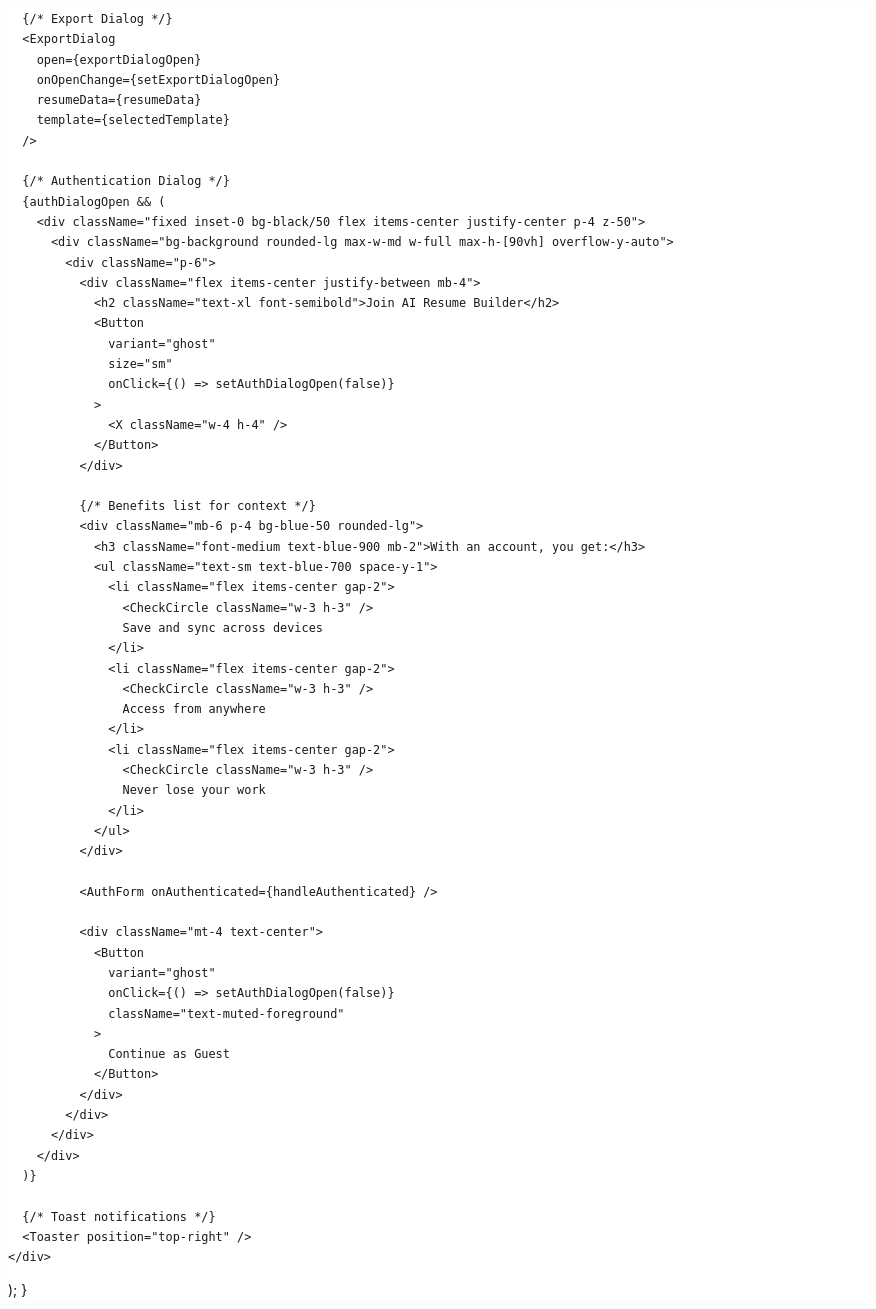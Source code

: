       {/* Export Dialog */}
      <ExportDialog
        open={exportDialogOpen}
        onOpenChange={setExportDialogOpen}
        resumeData={resumeData}
        template={selectedTemplate}
      />

      {/* Authentication Dialog */}
      {authDialogOpen && (
        <div className="fixed inset-0 bg-black/50 flex items-center justify-center p-4 z-50">
          <div className="bg-background rounded-lg max-w-md w-full max-h-[90vh] overflow-y-auto">
            <div className="p-6">
              <div className="flex items-center justify-between mb-4">
                <h2 className="text-xl font-semibold">Join AI Resume Builder</h2>
                <Button 
                  variant="ghost" 
                  size="sm"
                  onClick={() => setAuthDialogOpen(false)}
                >
                  <X className="w-4 h-4" />
                </Button>
              </div>
              
              {/* Benefits list for context */}
              <div className="mb-6 p-4 bg-blue-50 rounded-lg">
                <h3 className="font-medium text-blue-900 mb-2">With an account, you get:</h3>
                <ul className="text-sm text-blue-700 space-y-1">
                  <li className="flex items-center gap-2">
                    <CheckCircle className="w-3 h-3" />
                    Save and sync across devices
                  </li>
                  <li className="flex items-center gap-2">
                    <CheckCircle className="w-3 h-3" />
                    Access from anywhere
                  </li>
                  <li className="flex items-center gap-2">
                    <CheckCircle className="w-3 h-3" />
                    Never lose your work
                  </li>
                </ul>
              </div>
              
              <AuthForm onAuthenticated={handleAuthenticated} />
              
              <div className="mt-4 text-center">
                <Button 
                  variant="ghost" 
                  onClick={() => setAuthDialogOpen(false)}
                  className="text-muted-foreground"
                >
                  Continue as Guest
                </Button>
              </div>
            </div>
          </div>
        </div>
      )}

      {/* Toast notifications */}
      <Toaster position="top-right" />
    </div>
  );
}

